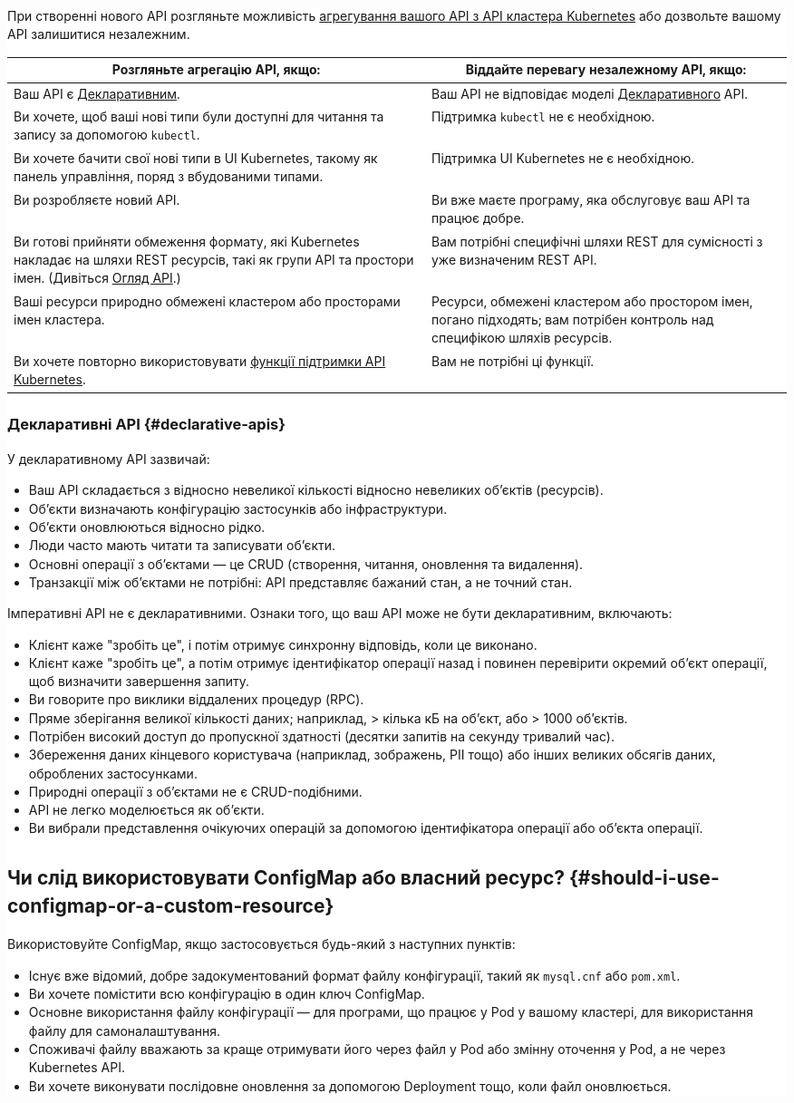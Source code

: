 При створенні нового API розгляньте можливість [агрегування вашого API з API кластера Kubernetes](/uk/docs/concepts/extend-kubernetes/api-extension/apiserver-aggregation/) або дозвольте вашому API залишитися незалежним.

| Розгляньте агрегацію API, якщо: | Віддайте перевагу незалежному API, якщо: |
| -------------------------------- | -------------------------------- |
| Ваш API є [Декларативним](#declarative-apis). | Ваш API не відповідає моделі [Декларативного](#declarative-apis) API. |
| Ви хочете, щоб ваші нові типи були доступні для читання та запису за допомогою `kubectl`. | Підтримка `kubectl` не є необхідною. |
| Ви хочете бачити свої нові типи в UI Kubernetes, такому як панель управління, поряд з вбудованими типами. | Підтримка UI Kubernetes не є необхідною. |
| Ви розробляєте новий API. | Ви вже маєте програму, яка обслуговує ваш API та працює добре. |
| Ви готові прийняти обмеження формату, які Kubernetes накладає на шляхи REST ресурсів, такі як групи API та простори імен. (Дивіться [Огляд API](/uk/docs/concepts/overview/kubernetes-api/).) | Вам потрібні специфічні шляхи REST для сумісності з уже визначеним REST API. |
| Ваші ресурси природно обмежені кластером або просторами імен кластера. | Ресурси, обмежені кластером або простором імен, погано підходять; вам потрібен контроль над специфікою шляхів ресурсів. |
| Ви хочете повторно використовувати [функції підтримки API Kubernetes](#common-features). | Вам не потрібні ці функції. |

### Декларативні API {#declarative-apis}

У декларативному API зазвичай:

- Ваш API складається з відносно невеликої кількості відносно невеликих обʼєктів (ресурсів).
- Обʼєкти визначають конфігурацію застосунків або інфраструктури.
- Обʼєкти оновлюються відносно рідко.
- Люди часто мають читати та записувати обʼєкти.
- Основні операції з обʼєктами — це CRUD (створення, читання, оновлення та видалення).
- Транзакції між обʼєктами не потрібні: API представляє бажаний стан, а не точний стан.

Імперативні API не є декларативними. Ознаки того, що ваш API може не бути декларативним, включають:

- Клієнт каже "зробіть це", і потім отримує синхронну відповідь, коли це виконано.
- Клієнт каже "зробіть це", а потім отримує ідентифікатор операції назад і повинен перевірити окремий обʼєкт операції, щоб визначити завершення запиту.
- Ви говорите про виклики віддалених процедур (RPC).
- Пряме зберігання великої кількості даних; наприклад, > кілька кБ на обʼєкт, або > 1000 обʼєктів.
- Потрібен високий доступ до пропускної здатності (десятки запитів на секунду тривалий час).
- Збереження даних кінцевого користувача (наприклад, зображень, PII тощо) або інших великих обсягів даних, оброблених застосунками.
- Природні операції з обʼєктами не є CRUD-подібними.
- API не легко моделюється як обʼєкти.
- Ви вибрали представлення очікуючих операцій за допомогою ідентифікатора операції або обʼєкта операції.

## Чи слід використовувати ConfigMap або власний ресурс? {#should-i-use-configmap-or-a-custom-resource}

Використовуйте ConfigMap, якщо застосовується будь-який з наступних пунктів:

- Існує вже відомий, добре задокументований формат файлу конфігурації, такий як `mysql.cnf` або `pom.xml`.
- Ви хочете помістити всю конфігурацію в один ключ ConfigMap.
- Основне використання файлу конфігурації — для програми, що працює у Pod у вашому кластері, для використання файлу для самоналаштування.
- Споживачі файлу вважають за краще отримувати його через файл у Pod або змінну оточення у Pod, а не через Kubernetes API.
- Ви хочете виконувати послідовне оновлення за допомогою Deployment тощо, коли файл оновлюється.
